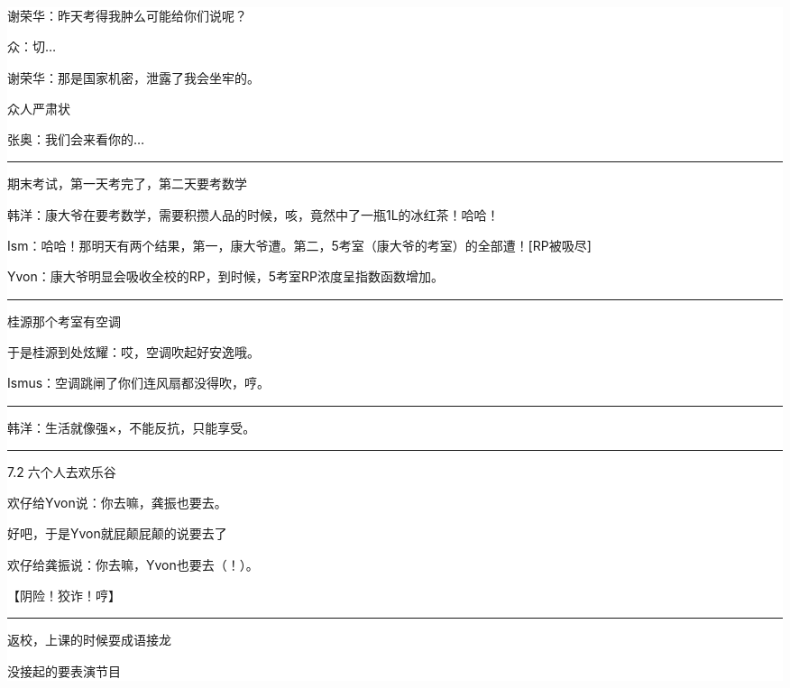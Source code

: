 谢荣华：昨天考得我肿么可能给你们说呢？

众：切…

谢荣华：那是国家机密，泄露了我会坐牢的。

众人严肃状

张奥：我们会来看你的…



---



期末考试，第一天考完了，第二天要考数学

韩洋：康大爷在要考数学，需要积攒人品的时候，咳，竟然中了一瓶1L的冰红茶！哈哈！

Ism：哈哈！那明天有两个结果，第一，康大爷遭。第二，5考室（康大爷的考室）的全部遭！[RP被吸尽]

Yvon：康大爷明显会吸收全校的RP，到时候，5考室RP浓度呈指数函数增加。



---



桂源那个考室有空调

于是桂源到处炫耀：哎，空调吹起好安逸哦。

Ismus：空调跳闸了你们连风扇都没得吹，哼。



---



韩洋：生活就像强×，不能反抗，只能享受。



---



7.2 六个人去欢乐谷

欢仔给Yvon说：你去嘛，龚振也要去。

好吧，于是Yvon就屁颠屁颠的说要去了

欢仔给龚振说：你去嘛，Yvon也要去（！）。

【阴险！狡诈！哼】



---



返校，上课的时候耍成语接龙

没接起的要表演节目
